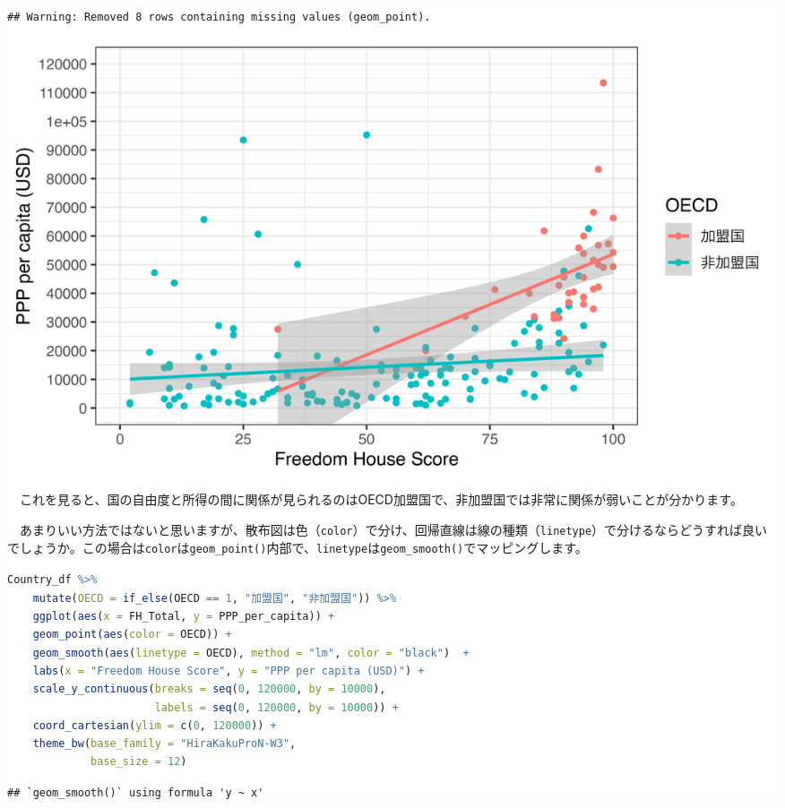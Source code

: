 ```
## Warning: Removed 8 rows containing missing values (geom_point).
```

<img src="visualization4_files/figure-html/visual4-smooth6-1.png" width="2100" style="display: block; margin: auto;" />

　これを見ると、国の自由度と所得の間に関係が見られるのはOECD加盟国で、非加盟国では非常に関係が弱いことが分かります。

　あまりいい方法ではないと思いますが、散布図は色（`color`）で分け、回帰直線は線の種類（`linetype`）で分けるならどうすれば良いでしょうか。この場合は`color`は`geom_point()`内部で、`linetype`は`geom_smooth()`でマッピングします。


```{.r .numberLines}
Country_df %>%
    mutate(OECD = if_else(OECD == 1, "加盟国", "非加盟国")) %>%
    ggplot(aes(x = FH_Total, y = PPP_per_capita)) +
    geom_point(aes(color = OECD)) +
    geom_smooth(aes(linetype = OECD), method = "lm", color = "black")  +
    labs(x = "Freedom House Score", y = "PPP per capita (USD)") +
    scale_y_continuous(breaks = seq(0, 120000, by = 10000),
                       labels = seq(0, 120000, by = 10000)) +
    coord_cartesian(ylim = c(0, 120000)) +
    theme_bw(base_family = "HiraKakuProN-W3",
             base_size = 12)
```

```
## `geom_smooth()` using formula 'y ~ x'
```
